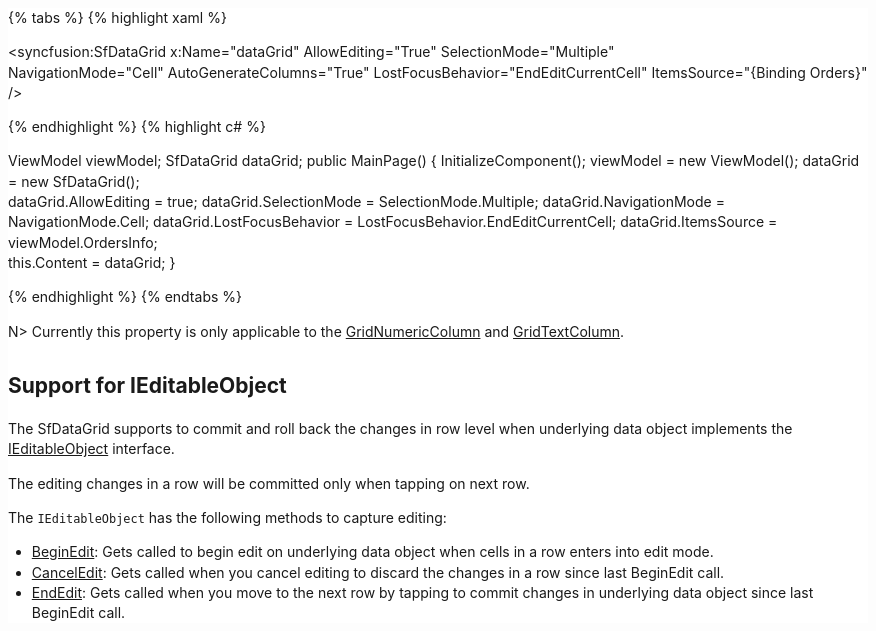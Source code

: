 {% tabs %}
{% highlight xaml %}

<syncfusion:SfDataGrid x:Name="dataGrid"
                       AllowEditing="True"
                       SelectionMode="Multiple"    
                       NavigationMode="Cell" 
                       AutoGenerateColumns="True"
                       LostFocusBehavior="EndEditCurrentCell"
                       ItemsSource="{Binding Orders}" />

{% endhighlight %}
{% highlight c# %}

 ViewModel viewModel;
 SfDataGrid dataGrid;
 public MainPage()
 {
    InitializeComponent();
    viewModel = new ViewModel();
    dataGrid = new SfDataGrid();   
    dataGrid.AllowEditing = true;
    dataGrid.SelectionMode = SelectionMode.Multiple;
    dataGrid.NavigationMode = NavigationMode.Cell;
    dataGrid.LostFocusBehavior = LostFocusBehavior.EndEditCurrentCell;
    dataGrid.ItemsSource = viewModel.OrdersInfo;         
    this.Content = dataGrid;
}

{% endhighlight %}
{% endtabs %}

N> Currently this property is only applicable to the [GridNumericColumn](https://help.syncfusion.com/cr/xamarin/Syncfusion.SfDataGrid.XForms.GridNumericColumn.html) and [GridTextColumn](https://help.syncfusion.com/cr/xamarin/Syncfusion.SfDataGrid.XForms.GridTextColumn.html).

## Support for IEditableObject

The SfDataGrid supports to commit and roll back the changes in row level when underlying data object implements the [IEditableObject](https://docs.microsoft.com/en-us/dotnet/api/system.componentmodel.ieditableobject?redirectedfrom=MSDN&view=net-5.0) interface.

The editing changes in a row will be committed only when tapping on next row.

The `IEditableObject` has the following methods to capture editing:

 * [BeginEdit](https://docs.microsoft.com/en-us/dotnet/api/system.componentmodel.ieditableobject.beginedit?redirectedfrom=MSDN&view=net-5.0#System_ComponentModel_IEditableObject_BeginEdit): Gets called to begin edit on underlying data object when cells in a row enters into edit mode.
 * [CancelEdit](https://docs.microsoft.com/en-us/dotnet/api/system.componentmodel.ieditableobject.canceledit?redirectedfrom=MSDN&view=net-5.0#System_ComponentModel_IEditableObject_CancelEdit): Gets called when you cancel editing to discard the changes in a row since last BeginEdit call.
 * [EndEdit](https://docs.microsoft.com/en-us/dotnet/api/system.componentmodel.ieditableobject.endedit?redirectedfrom=MSDN&view=net-5.0#System_ComponentModel_IEditableObject_EndEdit): Gets called when you move to the next row by tapping to commit changes in underlying data object since last BeginEdit call.
